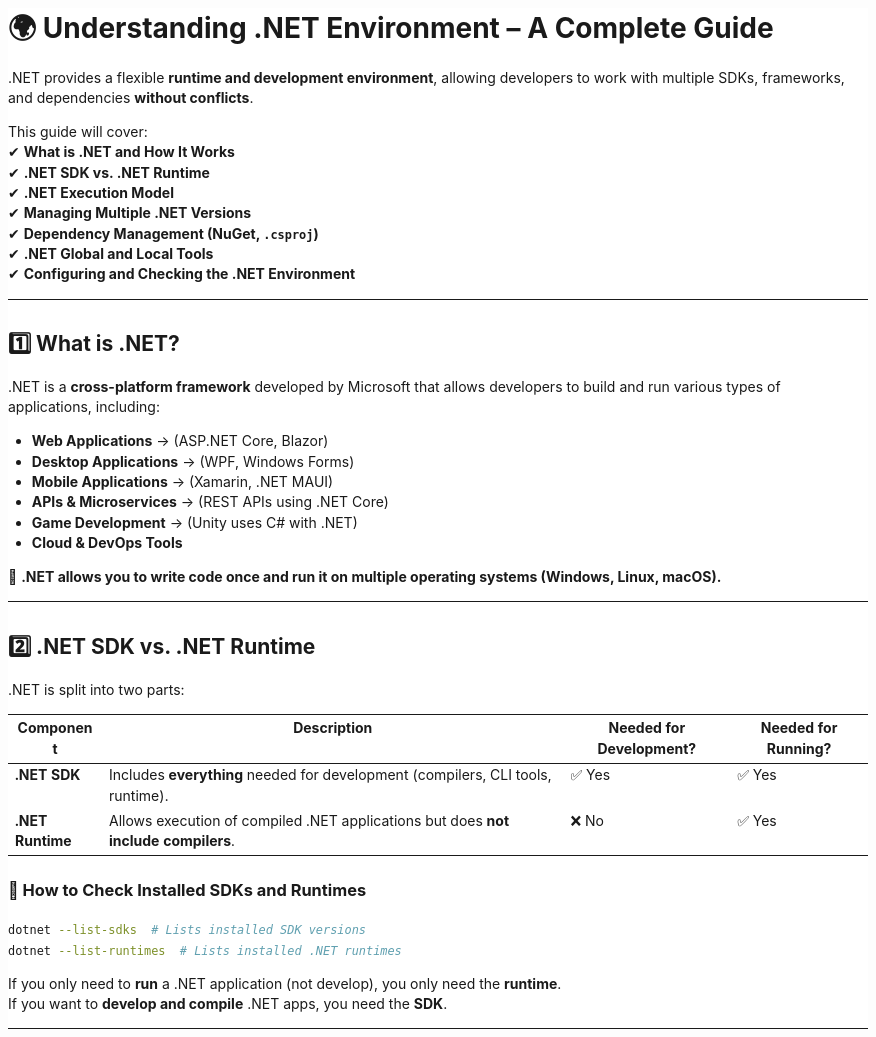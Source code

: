 # **🌍 Understanding .NET Environment – A Complete Guide**

.NET provides a flexible **runtime and development environment**, allowing developers to work with multiple SDKs, frameworks, and dependencies **without conflicts**.

This guide will cover:  
✔ **What is .NET and How It Works**  
✔ **.NET SDK vs. .NET Runtime**  
✔ **.NET Execution Model**  
✔ **Managing Multiple .NET Versions**  
✔ **Dependency Management (NuGet, `.csproj`)**  
✔ **.NET Global and Local Tools**  
✔ **Configuring and Checking the .NET Environment**

---

## **1️⃣ What is .NET?**

.NET is a **cross-platform framework** developed by Microsoft that allows developers to build and run various types of applications, including:

- **Web Applications** → (ASP.NET Core, Blazor)
- **Desktop Applications** → (WPF, Windows Forms)
- **Mobile Applications** → (Xamarin, .NET MAUI)
- **APIs & Microservices** → (REST APIs using .NET Core)
- **Game Development** → (Unity uses C# with .NET)
- **Cloud & DevOps Tools**

📌 **.NET allows you to write code once and run it on multiple operating systems (Windows, Linux, macOS).**

---

## **2️⃣ .NET SDK vs. .NET Runtime**

.NET is split into two parts:

| Component        | Description                                                                        | Needed for Development? | Needed for Running? |
| ---------------- | ---------------------------------------------------------------------------------- | ----------------------- | ------------------- |
| **.NET SDK**     | Includes **everything** needed for development (compilers, CLI tools, runtime).    | ✅ Yes                  | ✅ Yes              |
| **.NET Runtime** | Allows execution of compiled .NET applications but does **not include compilers**. | ❌ No                   | ✅ Yes              |

### **🔹 How to Check Installed SDKs and Runtimes**

```sh
dotnet --list-sdks  # Lists installed SDK versions
dotnet --list-runtimes  # Lists installed .NET runtimes
```

If you only need to **run** a .NET application (not develop), you only need the **runtime**.  
If you want to **develop and compile** .NET apps, you need the **SDK**.

---